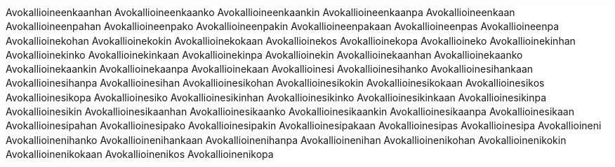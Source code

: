 Avokallioineenkaanhan
Avokallioineenkaanko
Avokallioineenkaankin
Avokallioineenkaanpa
Avokallioineenkaan
Avokallioineenpahan
Avokallioineenpako
Avokallioineenpakin
Avokallioineenpakaan
Avokallioineenpas
Avokallioineenpa
Avokallioinekohan
Avokallioinekokin
Avokallioinekokaan
Avokallioinekos
Avokallioinekopa
Avokallioineko
Avokallioinekinhan
Avokallioinekinko
Avokallioinekinkaan
Avokallioinekinpa
Avokallioinekin
Avokallioinekaanhan
Avokallioinekaanko
Avokallioinekaankin
Avokallioinekaanpa
Avokallioinekaan
Avokallioinesi
Avokallioinesihanko
Avokallioinesihankaan
Avokallioinesihanpa
Avokallioinesihan
Avokallioinesikohan
Avokallioinesikokin
Avokallioinesikokaan
Avokallioinesikos
Avokallioinesikopa
Avokallioinesiko
Avokallioinesikinhan
Avokallioinesikinko
Avokallioinesikinkaan
Avokallioinesikinpa
Avokallioinesikin
Avokallioinesikaanhan
Avokallioinesikaanko
Avokallioinesikaankin
Avokallioinesikaanpa
Avokallioinesikaan
Avokallioinesipahan
Avokallioinesipako
Avokallioinesipakin
Avokallioinesipakaan
Avokallioinesipas
Avokallioinesipa
Avokallioineni
Avokallioinenihanko
Avokallioinenihankaan
Avokallioinenihanpa
Avokallioinenihan
Avokallioinenikohan
Avokallioinenikokin
Avokallioinenikokaan
Avokallioinenikos
Avokallioinenikopa